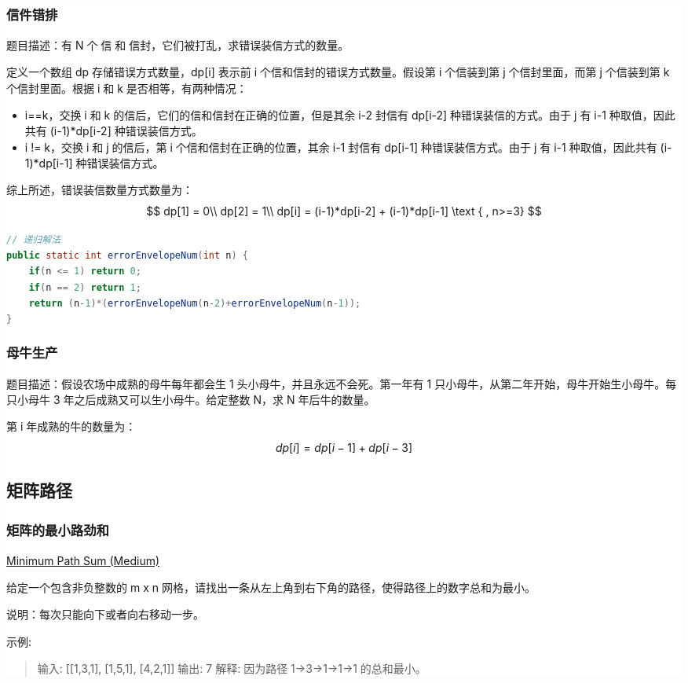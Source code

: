 ### 信件错排

题目描述：有 N 个 信 和 信封，它们被打乱，求错误装信方式的数量。

定义一个数组 dp 存储错误方式数量，dp[i] 表示前 i 个信和信封的错误方式数量。假设第 i 个信装到第 j 个信封里面，而第 j 个信装到第 k 个信封里面。根据 i 和 k 是否相等，有两种情况：

- i==k，交换 i 和 k 的信后，它们的信和信封在正确的位置，但是其余 i-2 封信有 dp[i-2] 种错误装信的方式。由于 j 有 i-1 种取值，因此共有 (i-1)*dp[i-2] 种错误装信方式。
- i != k，交换 i 和 j 的信后，第 i 个信和信封在正确的位置，其余 i-1 封信有 dp[i-1] 种错误装信方式。由于 j 有 i-1 种取值，因此共有 (i-1)*dp[i-1] 种错误装信方式。

综上所述，错误装信数量方式数量为：
$$
dp[1] = 0\\ dp[2] = 1\\
dp[i] = (i-1)*dp[i-2] + (i-1)*dp[i-1] \text { , n>=3}
$$

```java
// 递归解法
public static int errorEnvelopeNum(int n) {
    if(n <= 1) return 0;
    if(n == 2) return 1;
    return (n-1)*(errorEnvelopeNum(n-2)+errorEnvelopeNum(n-1));
}
```

### 母牛生产

题目描述：假设农场中成熟的母牛每年都会生 1 头小母牛，并且永远不会死。第一年有 1 只小母牛，从第二年开始，母牛开始生小母牛。每只小母牛 3 年之后成熟又可以生小母牛。给定整数 N，求 N 年后牛的数量。

第 i 年成熟的牛的数量为：
$$
dp[i] = dp[i-1] + dp[i-3]
$$

## 矩阵路径

### 矩阵的最小路劲和

[Minimum Path Sum (Medium)](https://leetcode.com/problems/minimum-path-sum/description/)

给定一个包含非负整数的 m x n 网格，请找出一条从左上角到右下角的路径，使得路径上的数字总和为最小。

说明：每次只能向下或者向右移动一步。

示例:

> 输入:
> [[1,3,1],
> [1,5,1],
> [4,2,1]]
> 输出: 7	解释: 因为路径 1→3→1→1→1 的总和最小。
